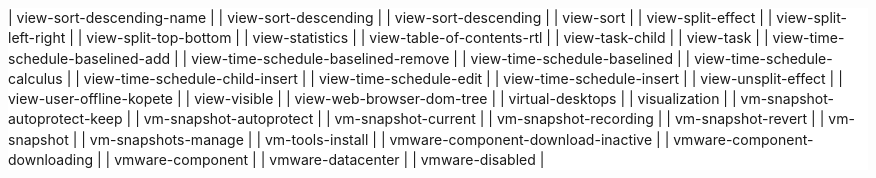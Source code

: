 | view-sort-descending-name                         |
| view-sort-descending                              |
| view-sort-descending                              |
| view-sort                                         |
| view-split-effect                                 |
| view-split-left-right                             |
| view-split-top-bottom                             |
| view-statistics                                   |
| view-table-of-contents-rtl                        |
| view-task-child                                   |
| view-task                                         |
| view-time-schedule-baselined-add                  |
| view-time-schedule-baselined-remove               |
| view-time-schedule-baselined                      |
| view-time-schedule-calculus                       |
| view-time-schedule-child-insert                   |
| view-time-schedule-edit                           |
| view-time-schedule-insert                         |
| view-unsplit-effect                               |
| view-user-offline-kopete                          |
| view-visible                                      |
| view-web-browser-dom-tree                         |
| virtual-desktops                                  |
| visualization                                     |
| vm-snapshot-autoprotect-keep                      |
| vm-snapshot-autoprotect                           |
| vm-snapshot-current                               |
| vm-snapshot-recording                             |
| vm-snapshot-revert                                |
| vm-snapshot                                       |
| vm-snapshots-manage                               |
| vm-tools-install                                  |
| vmware-component-download-inactive                |
| vmware-component-downloading                      |
| vmware-component                                  |
| vmware-datacenter                                 |
| vmware-disabled                                   |